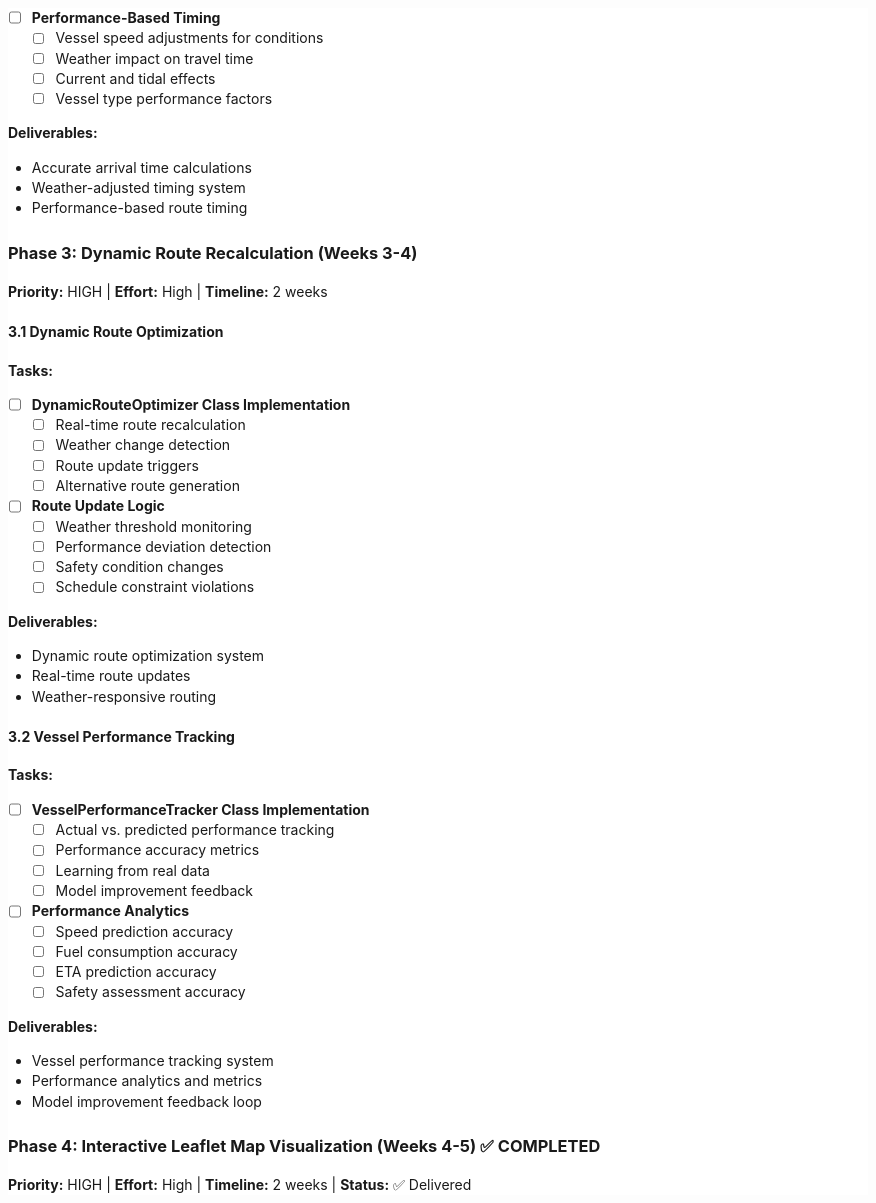 - [ ] **Performance-Based Timing**
  - [ ] Vessel speed adjustments for conditions
  - [ ] Weather impact on travel time
  - [ ] Current and tidal effects
  - [ ] Vessel type performance factors

**Deliverables:**
- Accurate arrival time calculations
- Weather-adjusted timing system
- Performance-based route timing

### Phase 3: Dynamic Route Recalculation (Weeks 3-4)
**Priority:** HIGH | **Effort:** High | **Timeline:** 2 weeks

#### 3.1 Dynamic Route Optimization
**Tasks:**
- [ ] **DynamicRouteOptimizer Class Implementation**
  - [ ] Real-time route recalculation
  - [ ] Weather change detection
  - [ ] Route update triggers
  - [ ] Alternative route generation

- [ ] **Route Update Logic**
  - [ ] Weather threshold monitoring
  - [ ] Performance deviation detection
  - [ ] Safety condition changes
  - [ ] Schedule constraint violations

**Deliverables:**
- Dynamic route optimization system
- Real-time route updates
- Weather-responsive routing

#### 3.2 Vessel Performance Tracking
**Tasks:**
- [ ] **VesselPerformanceTracker Class Implementation**
  - [ ] Actual vs. predicted performance tracking
  - [ ] Performance accuracy metrics
  - [ ] Learning from real data
  - [ ] Model improvement feedback

- [ ] **Performance Analytics**
  - [ ] Speed prediction accuracy
  - [ ] Fuel consumption accuracy
  - [ ] ETA prediction accuracy
  - [ ] Safety assessment accuracy

**Deliverables:**
- Vessel performance tracking system
- Performance analytics and metrics
- Model improvement feedback loop

### Phase 4: Interactive Leaflet Map Visualization (Weeks 4-5) ✅ COMPLETED
**Priority:** HIGH | **Effort:** High | **Timeline:** 2 weeks | **Status:** ✅ Delivered
